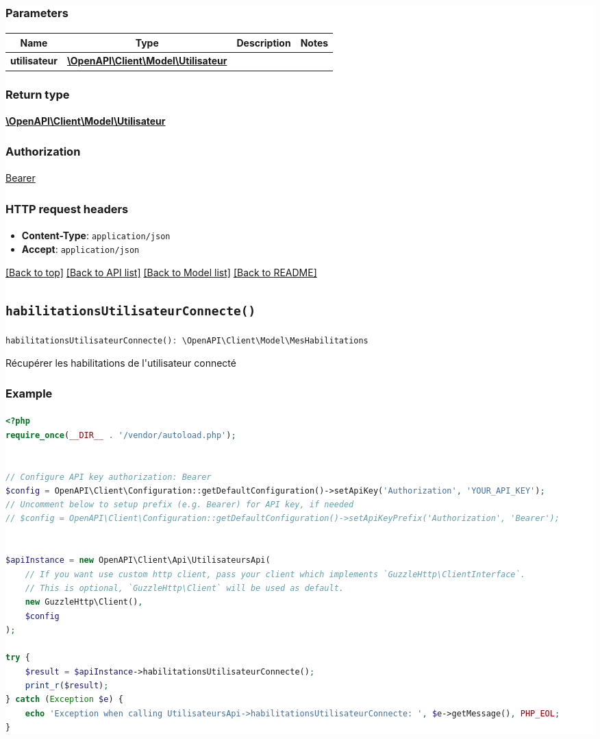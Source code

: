 ### Parameters

| Name | Type | Description  | Notes |
| ------------- | ------------- | ------------- | ------------- |
| **utilisateur** | [**\OpenAPI\Client\Model\Utilisateur**](../Model/Utilisateur.md)|  | |

### Return type

[**\OpenAPI\Client\Model\Utilisateur**](../Model/Utilisateur.md)

### Authorization

[Bearer](../../README.md#Bearer)

### HTTP request headers

- **Content-Type**: `application/json`
- **Accept**: `application/json`

[[Back to top]](#) [[Back to API list]](../../README.md#endpoints)
[[Back to Model list]](../../README.md#models)
[[Back to README]](../../README.md)

## `habilitationsUtilisateurConnecte()`

```php
habilitationsUtilisateurConnecte(): \OpenAPI\Client\Model\MesHabilitations
```

Récupérer les habilitations de l'utilisateur connecté

### Example

```php
<?php
require_once(__DIR__ . '/vendor/autoload.php');


// Configure API key authorization: Bearer
$config = OpenAPI\Client\Configuration::getDefaultConfiguration()->setApiKey('Authorization', 'YOUR_API_KEY');
// Uncomment below to setup prefix (e.g. Bearer) for API key, if needed
// $config = OpenAPI\Client\Configuration::getDefaultConfiguration()->setApiKeyPrefix('Authorization', 'Bearer');


$apiInstance = new OpenAPI\Client\Api\UtilisateursApi(
    // If you want use custom http client, pass your client which implements `GuzzleHttp\ClientInterface`.
    // This is optional, `GuzzleHttp\Client` will be used as default.
    new GuzzleHttp\Client(),
    $config
);

try {
    $result = $apiInstance->habilitationsUtilisateurConnecte();
    print_r($result);
} catch (Exception $e) {
    echo 'Exception when calling UtilisateursApi->habilitationsUtilisateurConnecte: ', $e->getMessage(), PHP_EOL;
}
```
